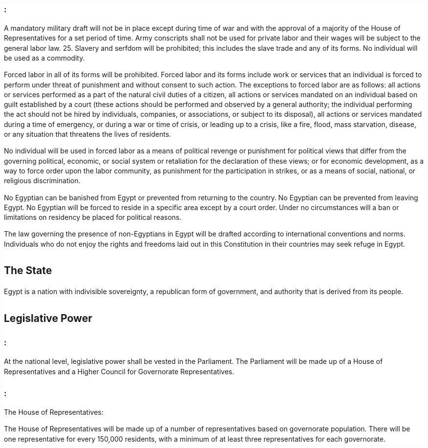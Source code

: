 ### :

A mandatory military draft will not be in place except during time of war and with the approval of a majority of the House of Representatives for a set period of time. Army conscripts shall not be used for private labor and their wages will be subject to the general labor law. 25. Slavery and serfdom will be prohibited; this includes the slave trade and any of its forms. No individual will be used as a commodity.

Forced labor in all of its forms will be prohibited. Forced labor and its forms include work or services that an individual is forced to perform under threat of punishment and without consent to such action. The exceptions to forced labor are as follows: all actions or services performed as a part of the natural civil duties of a citizen, all actions or
services mandated on an individual based on guilt established by a court (these actions should be performed and observed by a general authority; the individual performing the act should not be hired by individuals, companies, or associations, or subject to its disposal), all actions or services mandated during a time of emergency, or during a war or time of crisis, or leading up to a crisis, like a fire, flood, mass starvation, disease, or any situation that threatens the lives of residents.

No individual will be used in forced labor as a means of political revenge or punishment for political views that differ from the governing political, economic, or social system or retaliation for the declaration of these views; or for economic development, as a way to force order upon the labor community, as punishment for the participation in strikes, or as a means of social, national, or religious discrimination.

No Egyptian can be banished from Egypt or prevented from returning to the country. No Egyptian can be prevented from leaving Egypt. No Egyptian will be forced to reside in a specific area except by a court order. Under no circumstances will a ban or limitations on residency be placed for political reasons.

The law governing the presence of non-Egyptians in Egypt will be drafted according to international conventions and norms. Individuals who do not enjoy the rights and freedoms laid out in this Constitution in their countries may seek refuge in Egypt.

## The State

Egypt is a nation with indivisible sovereignty, a republican form of government, and authority that is derived from its people.


## Legislative Power

### :

At the national level, legislative power shall be vested in the Parliament. The Parliament will be made up of a House of Representatives and a Higher Council for Governorate Representatives.

### :

The House of Representatives:

The House of Representatives will be made up of a number of representatives based on governorate population. There will be one representative for every 150,000 residents, with a minimum of at least three representatives for each governorate.
